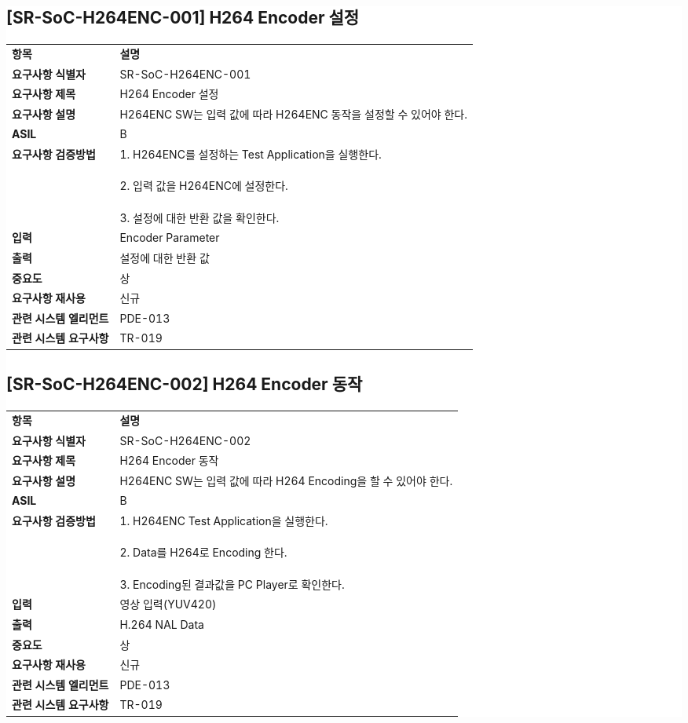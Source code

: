 ## [SR-SoC-H264ENC-001] H264 Encoder 설정

|   |   |
|---|---|
|**항목**|**설명**|
|**요구사항 식별자**|SR-SoC-H264ENC-001|
|**요구사항 제목**|H264 Encoder 설정|
|**요구사항 설명**|H264ENC SW는 입력 값에 따라 H264ENC 동작을 설정할 수 있어야 한다.|
|**ASIL**|B|
|**요구사항 검증방법**|1. H264ENC를 설정하는 Test Application을 실행한다.<br><br>2. 입력 값을 H264ENC에 설정한다.<br><br>3. 설정에 대한 반환 값을 확인한다.|
|**입력**|Encoder Parameter|
|**출력**|설정에 대한 반환 값|
|**중요도**|상|
|**요구사항 재사용**|신규|
|**관련 시스템 엘리먼트**|PDE-013|
|**관련 시스템 요구사항**|TR-019|

## [SR-SoC-H264ENC-002] H264 Encoder 동작

|   |   |
|---|---|
|**항목**|**설명**|
|**요구사항 식별자**|SR-SoC-H264ENC-002|
|**요구사항 제목**|H264 Encoder 동작|
|**요구사항 설명**|H264ENC SW는 입력 값에 따라 H264 Encoding을 할 수 있어야 한다.|
|**ASIL**|B|
|**요구사항 검증방법**|1. H264ENC Test Application을 실행한다.<br><br>2. Data를 H264로 Encoding 한다.<br><br>3. Encoding된 결과값을 PC Player로 확인한다.|
|**입력**|영상 입력(YUV420)|
|**출력**|H.264 NAL Data|
|**중요도**|상|
|**요구사항 재사용**|신규|
|**관련 시스템 엘리먼트**|PDE-013|
|**관련 시스템 요구사항**|TR-019|
